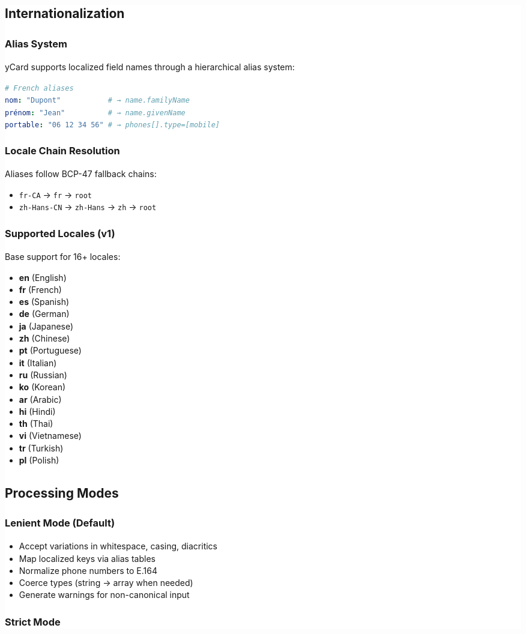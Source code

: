 ## Internationalization

### Alias System

yCard supports localized field names through a hierarchical alias system:

```yaml
# French aliases
nom: "Dupont"           # → name.familyName
prénom: "Jean"          # → name.givenName  
portable: "06 12 34 56" # → phones[].type=[mobile]
```

### Locale Chain Resolution

Aliases follow BCP-47 fallback chains:
- `fr-CA` → `fr` → `root`
- `zh-Hans-CN` → `zh-Hans` → `zh` → `root`

### Supported Locales (v1)

Base support for 16+ locales:
- **en** (English)
- **fr** (French)
- **es** (Spanish)
- **de** (German)
- **ja** (Japanese)
- **zh** (Chinese)
- **pt** (Portuguese)
- **it** (Italian)
- **ru** (Russian)
- **ko** (Korean)
- **ar** (Arabic)
- **hi** (Hindi)
- **th** (Thai)
- **vi** (Vietnamese)
- **tr** (Turkish)
- **pl** (Polish)

## Processing Modes

### Lenient Mode (Default)

- Accept variations in whitespace, casing, diacritics
- Map localized keys via alias tables
- Normalize phone numbers to E.164
- Coerce types (string → array when needed)
- Generate warnings for non-canonical input

### Strict Mode

